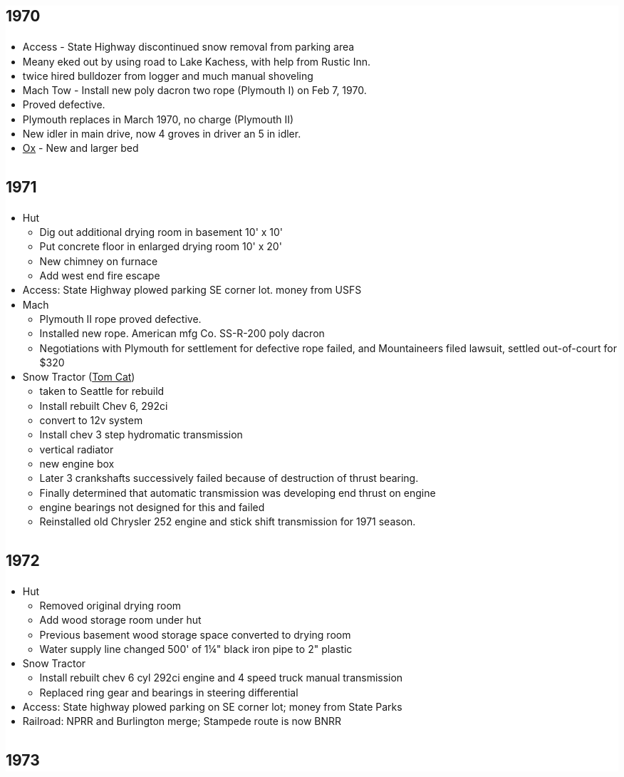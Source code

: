 ## 1970

- Access - State Highway discontinued snow removal from parking area
- Meany eked out by using road to Lake Kachess, with help from Rustic Inn.
- twice hired bulldozer from logger and much manual shoveling
- Mach Tow - Install new poly dacron two rope (Plymouth I) on Feb 7, 1970.
- Proved defective.
- Plymouth replaces in March 1970, no charge (Plymouth II)
- New idler in main drive, now 4 groves in driver an 5 in idler.
- [Ox](Ox) - New and larger bed

## 1971

- Hut
    - Dig out additional drying room in basement 10' x 10'
    - Put concrete floor in enlarged drying room 10' x 20'
    - New chimney on furnace
    - Add west end fire escape
- Access: State Highway plowed parking SE corner lot. money from USFS
- Mach
    - Plymouth II rope proved defective.
    - Installed new rope. American mfg Co. SS-R-200 poly dacron
    - Negotiations with Plymouth for settlement for defective rope failed, and Mountaineers filed lawsuit, settled out-of-court for $320
- Snow Tractor ([Tom Cat](Tom-Cat))
    - taken to Seattle for rebuild
    - Install rebuilt Chev 6, 292ci
    - convert to 12v system
    - Install chev 3 step hydromatic transmission
    - vertical radiator
    - new engine box
    - Later 3 crankshafts successively failed because of destruction of thrust bearing.
    - Finally determined that automatic transmission was developing end thrust on engine
    - engine bearings not designed for this and failed
    - Reinstalled old Chrysler 252 engine and stick shift transmission for 1971 season.

## 1972

- Hut
    - Removed original drying room
    - Add wood storage room under hut
    - Previous basement wood storage space converted to drying room
    - Water supply line changed 500' of 1¼" black iron pipe to 2" plastic
- Snow Tractor
    - Install rebuilt chev 6 cyl 292ci engine and 4 speed truck manual transmission
    - Replaced ring gear and bearings in steering differential
- Access: State highway plowed parking on SE corner lot; money from State Parks
- Railroad: NPRR and Burlington merge; Stampede route is now BNRR

## 1973
